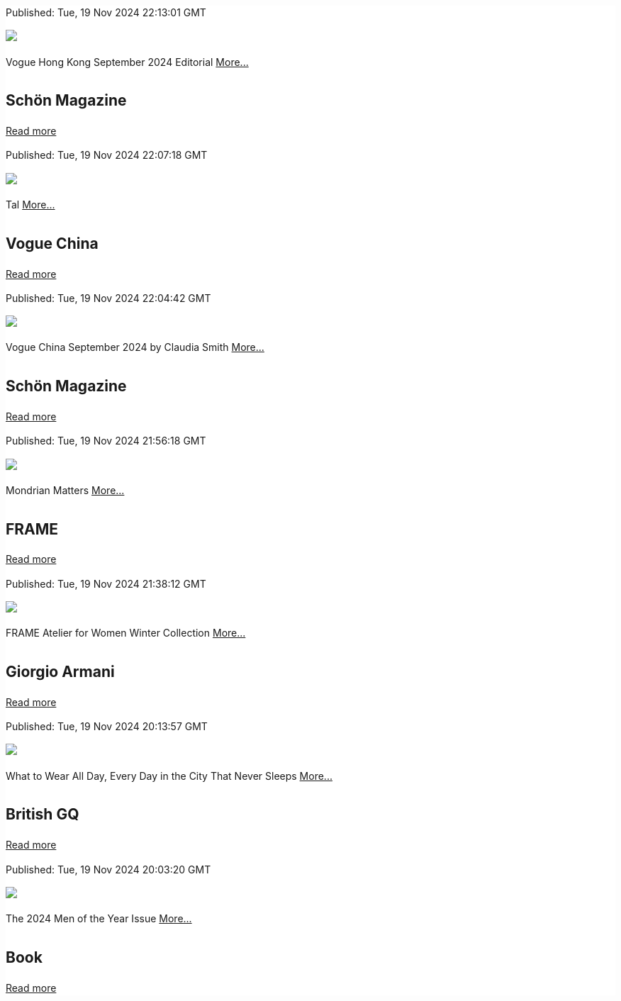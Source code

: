 Published: Tue, 19 Nov 2024 22:13:01 GMT

<p><img src="https://i.mdel.net/i/db/2024/11/2387729/2387729-800w.jpg" /></p>Vogue Hong Kong September 2024 Editorial <a href="https://models.com/work/vogue-hong-kong-vogue-hong-kong-september-2024-editorial" title="Vogue Hong Kong September 2024 Editorial">More...</a>

## Schön Magazine
[Read more](https://models.com/work/schn-magazine-tal)

Published: Tue, 19 Nov 2024 22:07:18 GMT

<p><img src="https://i.mdel.net/i/db/2024/11/2387709/2387709-800w.jpg" /></p>Tal <a href="https://models.com/work/schn-magazine-tal" title="Tal">More...</a>

## Vogue China
[Read more](https://models.com/work/vogue-china-vogue-china-september-2024-by-claudia-smith)

Published: Tue, 19 Nov 2024 22:04:42 GMT

<p><img src="https://i.mdel.net/i/db/2024/11/2387694/2387694-800w.jpg" /></p>Vogue China September 2024 by Claudia Smith <a href="https://models.com/work/vogue-china-vogue-china-september-2024-by-claudia-smith" title="Vogue China September 2024 by Claudia Smith">More...</a>

## Schön Magazine
[Read more](https://models.com/work/schn-magazine-mondrian-matters)

Published: Tue, 19 Nov 2024 21:56:18 GMT

<p><img src="https://i.mdel.net/i/db/2024/11/2387677/2387677-800w.jpg" /></p>Mondrian Matters <a href="https://models.com/work/schn-magazine-mondrian-matters" title="Mondrian Matters">More...</a>

## FRAME
[Read more](https://models.com/work/frame-frame-atelier-for-women-winter-collection)

Published: Tue, 19 Nov 2024 21:38:12 GMT

<p><img src="https://i.mdel.net/i/db/2024/11/2387641/2387641-800w.jpg" /></p>FRAME Atelier for Women Winter Collection <a href="https://models.com/work/frame-frame-atelier-for-women-winter-collection" title="FRAME Atelier for Women Winter Collection">More...</a>

## Giorgio Armani
[Read more](https://models.com/work/giorgio-armani-what-to-wear-all-day-every-day-in-the-city-that-never-sleeps)

Published: Tue, 19 Nov 2024 20:13:57 GMT

<p><img src="https://i.mdel.net/i/db/2024/11/2387614/2387614-800w.jpg" /></p>What to Wear All Day, Every Day in the City That Never Sleeps <a href="https://models.com/work/giorgio-armani-what-to-wear-all-day-every-day-in-the-city-that-never-sleeps" title="What to Wear All Day, Every Day in the City That Never Sleeps">More...</a>

## British GQ
[Read more](https://models.com/work/british-gq-the-2024-men-of-the-year-issue)

Published: Tue, 19 Nov 2024 20:03:20 GMT

<p><img src="https://i.mdel.net/i/db/2024/11/2387600/2387600-800w.jpg" /></p>The 2024 Men of the Year Issue <a href="https://models.com/work/british-gq-the-2024-men-of-the-year-issue" title="The 2024 Men of the Year Issue">More...</a>

## Book
[Read more](https://models.com/work/book-hardstyle-book-teaser)
